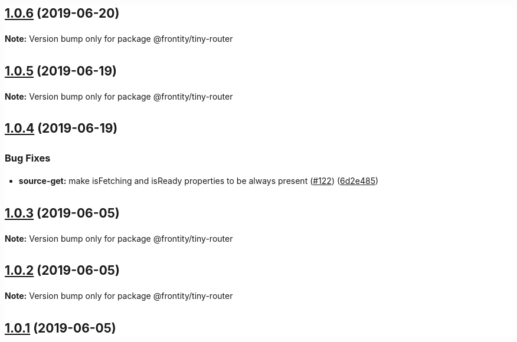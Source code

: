 ## [1.0.6](https://github.com/frontity/frontity/compare/@frontity/tiny-router@1.0.5...@frontity/tiny-router@1.0.6) (2019-06-20)

**Note:** Version bump only for package @frontity/tiny-router





## [1.0.5](https://github.com/frontity/frontity/compare/@frontity/tiny-router@1.0.4...@frontity/tiny-router@1.0.5) (2019-06-19)

**Note:** Version bump only for package @frontity/tiny-router





## [1.0.4](https://github.com/frontity/frontity/compare/@frontity/tiny-router@1.0.3...@frontity/tiny-router@1.0.4) (2019-06-19)


### Bug Fixes

* **source-get:** make isFetching and isReady properties to be always present ([#122](https://github.com/frontity/frontity/issues/122)) ([6d2e485](https://github.com/frontity/frontity/commit/6d2e485))





## [1.0.3](https://github.com/frontity/frontity/compare/@frontity/tiny-router@1.0.2...@frontity/tiny-router@1.0.3) (2019-06-05)

**Note:** Version bump only for package @frontity/tiny-router





## [1.0.2](https://github.com/frontity/frontity/compare/@frontity/tiny-router@1.0.1...@frontity/tiny-router@1.0.2) (2019-06-05)

**Note:** Version bump only for package @frontity/tiny-router





## [1.0.1](https://github.com/frontity/frontity/compare/@frontity/tiny-router@1.0.0...@frontity/tiny-router@1.0.1) (2019-06-05)
